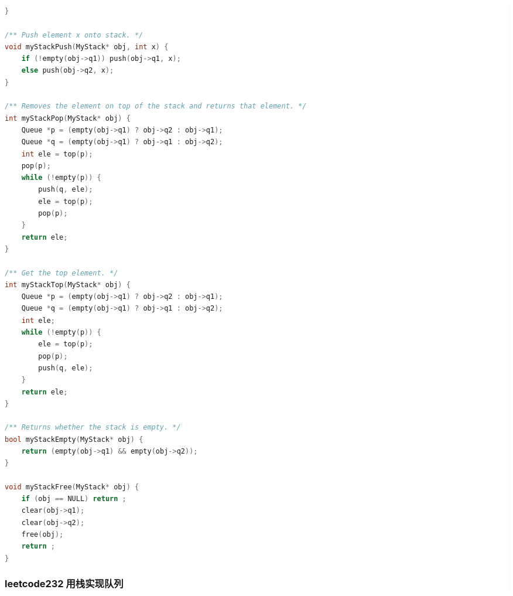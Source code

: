 ```c++
}

/** Push element x onto stack. */
void myStackPush(MyStack* obj, int x) {
    if (!empty(obj->q1)) push(obj->q1, x);
    else push(obj->q2, x);
}

/** Removes the element on top of the stack and returns that element. */
int myStackPop(MyStack* obj) {
    Queue *p = (empty(obj->q1) ? obj->q2 : obj->q1);
    Queue *q = (empty(obj->q1) ? obj->q1 : obj->q2);
    int ele = top(p);
    pop(p);
    while (!empty(p)) {
        push(q, ele);
        ele = top(p);
        pop(p);
    }
    return ele;
}

/** Get the top element. */
int myStackTop(MyStack* obj) {
    Queue *p = (empty(obj->q1) ? obj->q2 : obj->q1);
    Queue *q = (empty(obj->q1) ? obj->q1 : obj->q2);
    int ele;
    while (!empty(p)) {
        ele = top(p);
        pop(p);
        push(q, ele);
    }
    return ele;
}

/** Returns whether the stack is empty. */
bool myStackEmpty(MyStack* obj) {
    return (empty(obj->q1) && empty(obj->q2));
}

void myStackFree(MyStack* obj) {
    if (obj == NULL) return ;
    clear(obj->q1);
    clear(obj->q2);
    free(obj);
    return ;
}
```

### leetcode232 用栈实现队列

